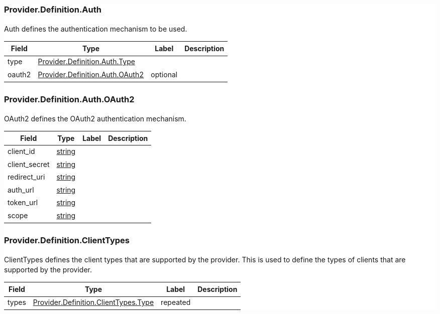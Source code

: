 




<a name="mediator-v1-Provider-Definition-Auth"></a>

### Provider.Definition.Auth
Auth defines the authentication mechanism to be used.


| Field | Type | Label | Description |
| ----- | ---- | ----- | ----------- |
| type | [Provider.Definition.Auth.Type](#mediator-v1-Provider-Definition-Auth-Type) |  |  |
| oauth2 | [Provider.Definition.Auth.OAuth2](#mediator-v1-Provider-Definition-Auth-OAuth2) | optional |  |






<a name="mediator-v1-Provider-Definition-Auth-OAuth2"></a>

### Provider.Definition.Auth.OAuth2
OAuth2 defines the OAuth2 authentication mechanism.


| Field | Type | Label | Description |
| ----- | ---- | ----- | ----------- |
| client_id | [string](#string) |  |  |
| client_secret | [string](#string) |  |  |
| redirect_uri | [string](#string) |  |  |
| auth_url | [string](#string) |  |  |
| token_url | [string](#string) |  |  |
| scope | [string](#string) |  |  |






<a name="mediator-v1-Provider-Definition-ClientTypes"></a>

### Provider.Definition.ClientTypes
ClientTypes defines the client types that are supported by the provider.
This is used to define the types of clients that are supported by the provider.


| Field | Type | Label | Description |
| ----- | ---- | ----- | ----------- |
| types | [Provider.Definition.ClientTypes.Type](#mediator-v1-Provider-Definition-ClientTypes-Type) | repeated |  |





